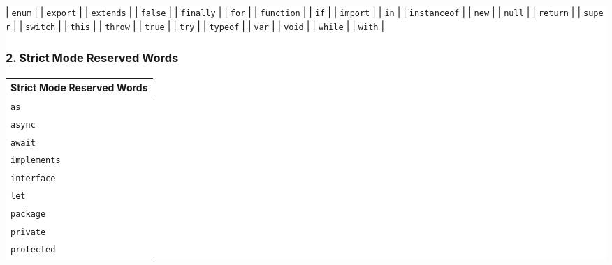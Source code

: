 | `enum`                |
| `export`              |
| `extends`             |
| `false`               |
| `finally`             |
| `for`                 |
| `function`            |
| `if`                  |
| `import`              |
| `in`                  |
| `instanceof`          |
| `new`                 |
| `null`                |
| `return`              |
| `super`               |
| `switch`              |
| `this`                |
| `throw`               |
| `true`                |
| `try`                 |
| `typeof`              |
| `var`                 |
| `void`                |
| `while`               |
| `with`                |
  
### 2. **Strict Mode Reserved Words**

| Strict Mode Reserved Words |
|----------------------------|
| `as`                       |
| `async`                    |
| `await`                    |
| `implements`               |
| `interface`                |
| `let`                      |
| `package`                  |
| `private`                  |
| `protected`                |